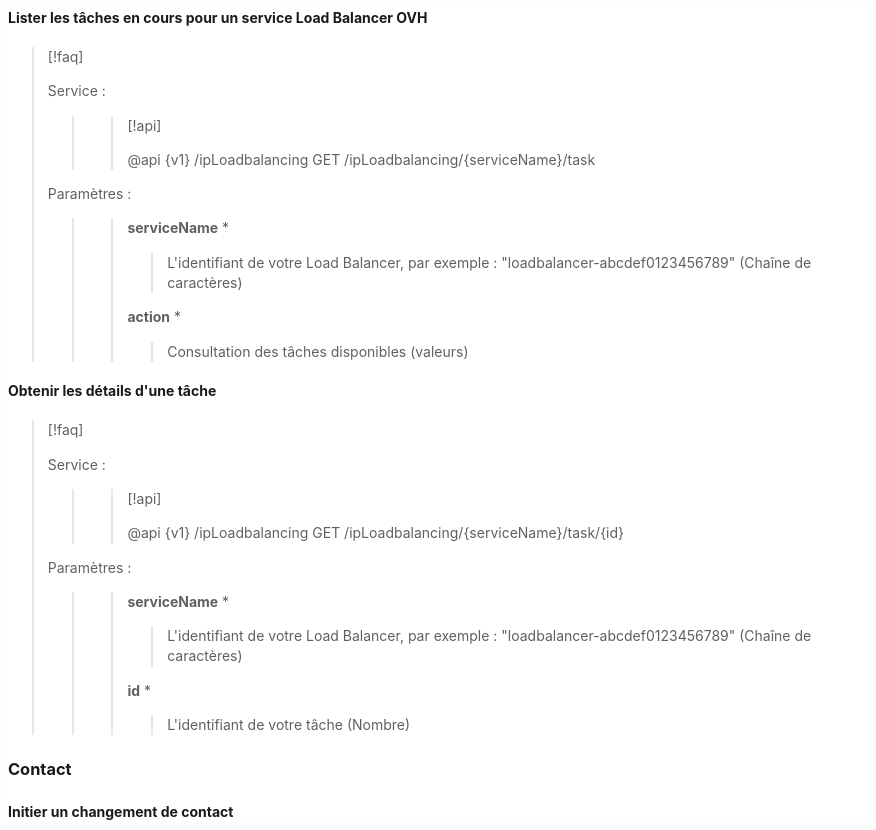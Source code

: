 #### Lister les tâches en cours pour un service Load Balancer OVH

> [!faq]
>
> Service :
>
>> > [!api]
>> >
>> > @api {v1} /ipLoadbalancing GET /ipLoadbalancing/{serviceName}/task
>> >
>>
>
> Paramètres :
>
>> > **serviceName** *
>> >
>> >> L'identifiant de votre Load Balancer, par exemple : "loadbalancer-abcdef0123456789" (Chaîne de caractères)
>> >
>> > **action** *
>> >
>> >> Consultation des tâches disponibles (valeurs)
>

#### Obtenir les détails d'une tâche

> [!faq]
>
> Service :
>
>> > [!api]
>> >
>> > @api {v1} /ipLoadbalancing GET /ipLoadbalancing/{serviceName}/task/{id}
>> >
>>
>
> Paramètres :
>
>> > **serviceName** *
>> >
>> >> L'identifiant de votre Load Balancer, par exemple : "loadbalancer-abcdef0123456789" (Chaîne de caractères)
>> >
>> > **id** *
>> >
>> >> L'identifiant de votre tâche (Nombre)
>

### Contact

#### Initier un changement de contact
